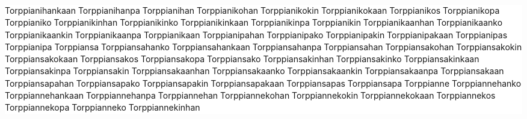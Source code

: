 Torppianihankaan
Torppianihanpa
Torppianihan
Torppianikohan
Torppianikokin
Torppianikokaan
Torppianikos
Torppianikopa
Torppianiko
Torppianikinhan
Torppianikinko
Torppianikinkaan
Torppianikinpa
Torppianikin
Torppianikaanhan
Torppianikaanko
Torppianikaankin
Torppianikaanpa
Torppianikaan
Torppianipahan
Torppianipako
Torppianipakin
Torppianipakaan
Torppianipas
Torppianipa
Torppiansa
Torppiansahanko
Torppiansahankaan
Torppiansahanpa
Torppiansahan
Torppiansakohan
Torppiansakokin
Torppiansakokaan
Torppiansakos
Torppiansakopa
Torppiansako
Torppiansakinhan
Torppiansakinko
Torppiansakinkaan
Torppiansakinpa
Torppiansakin
Torppiansakaanhan
Torppiansakaanko
Torppiansakaankin
Torppiansakaanpa
Torppiansakaan
Torppiansapahan
Torppiansapako
Torppiansapakin
Torppiansapakaan
Torppiansapas
Torppiansapa
Torppianne
Torppiannehanko
Torppiannehankaan
Torppiannehanpa
Torppiannehan
Torppiannekohan
Torppiannekokin
Torppiannekokaan
Torppiannekos
Torppiannekopa
Torppianneko
Torppiannekinhan